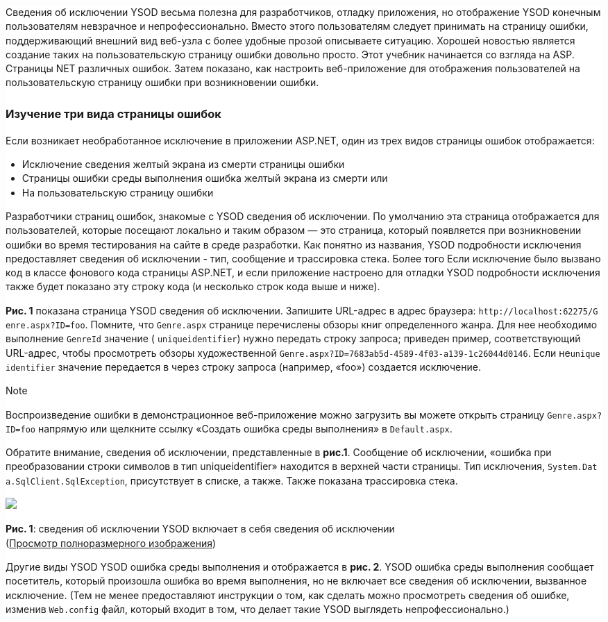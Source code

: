 Сведения об исключении YSOD весьма полезна для разработчиков, отладку приложения, но отображение YSOD конечным пользователям невзрачное и непрофессионально. Вместо этого пользователям следует принимать на страницу ошибки, поддерживающий внешний вид веб-узла с более удобные прозой описываете ситуацию. Хорошей новостью является создание таких на пользовательскую страницу ошибки довольно просто. Этот учебник начинается со взгляда на ASP. Страницы NET различных ошибок. Затем показано, как настроить веб-приложение для отображения пользователей на пользовательскую страницу ошибки при возникновении ошибки.

### <a name="examining-the-three-types-of-error-pages"></a>Изучение три вида страницы ошибок

Если возникает необработанное исключение в приложении ASP.NET, один из трех видов страницы ошибок отображается:

- Исключение сведения желтый экрана из смерти страницы ошибки
- Страницы ошибки среды выполнения ошибка желтый экрана из смерти или
- На пользовательскую страницу ошибки

Разработчики страниц ошибок, знакомые с YSOD сведения об исключении. По умолчанию эта страница отображается для пользователей, которые посещают локально и таким образом — это страница, который появляется при возникновении ошибки во время тестирования на сайте в среде разработки. Как понятно из названия, YSOD подробности исключения предоставляет сведения об исключении - тип, сообщение и трассировка стека. Более того Если исключение было вызвано код в классе фонового кода страницы ASP.NET, и если приложение настроено для отладки YSOD подробности исключения также будет показано эту строку кода (и несколько строк кода выше и ниже).

**Рис. 1** показана страница YSOD сведения об исключении. Запишите URL-адрес в адрес браузера: `http://localhost:62275/Genre.aspx?ID=foo`. Помните, что `Genre.aspx` странице перечислены обзоры книг определенного жанра. Для нее необходимо выполнение `GenreId` значение ( `uniqueidentifier`) нужно передать строку запроса; приведен пример, соответствующий URL-адрес, чтобы просмотреть обзоры художественной `Genre.aspx?ID=7683ab5d-4589-4f03-a139-1c26044d0146`. Если не`uniqueidentifier` значение передается в через строку запроса (например, «foo») создается исключение.

> [!NOTE]
> Воспроизведение ошибки в демонстрационное веб-приложение можно загрузить вы можете открыть страницу `Genre.aspx?ID=foo` напрямую или щелкните ссылку «Создать ошибка среды выполнения» в `Default.aspx`.


Обратите внимание, сведения об исключении, представленные в **рис.1**. Сообщение об исключении, «ошибка при преобразовании строки символов в тип uniqueidentifier» находится в верхней части страницы. Тип исключения, `System.Data.SqlClient.SqlException`, присутствует в списке, а также. Также показана трассировка стека.

[![](displaying-a-custom-error-page-cs/_static/image2.png)](displaying-a-custom-error-page-cs/_static/image1.png)

**Рис. 1**: сведения об исключении YSOD включает в себя сведения об исключении  
 ([Просмотр полноразмерного изображения](displaying-a-custom-error-page-cs/_static/image3.png))

Другие виды YSOD YSOD ошибка среды выполнения и отображается в **рис. 2**. YSOD ошибка среды выполнения сообщает посетитель, который произошла ошибка во время выполнения, но не включает все сведения об исключении, вызванное исключение. (Тем не менее предоставляют инструкции о том, как сделать можно просмотреть сведения об ошибке, изменив `Web.config` файл, который входит в том, что делает такие YSOD выглядеть непрофессионально.)
